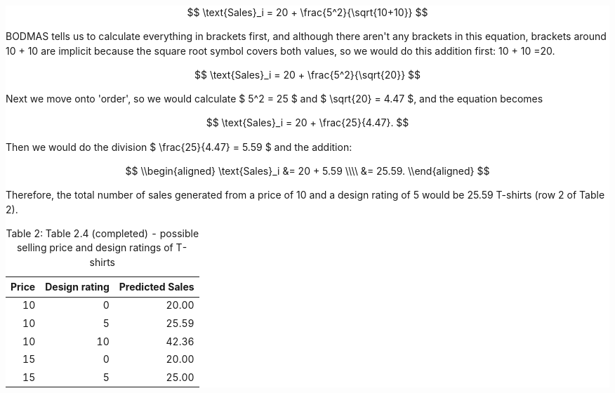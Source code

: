 $$
\text{Sales}_i = 20 + \frac{5^2}{\sqrt{10+10}}
$$

BODMAS tells us to calculate everything in brackets first, and although there aren't any brackets in this equation, brackets around 10 + 10 are implicit because the square root symbol covers both values, so we would do this addition first: 10 + 10 =20.

$$
\text{Sales}_i = 20 + \frac{5^2}{\sqrt{20}}
$$

Next we move onto 'order', so we would calculate $ 5^2 = 25 $ and $ \sqrt{20} = 4.47 $, and the equation becomes

$$
\text{Sales}_i = 20 + \frac{25}{4.47}.
$$

Then we would do the division $ \frac{25}{4.47} = 5.59 $ and the addition:

$$
\\begin{aligned}
\text{Sales}_i &= 20 + 5.59 \\\\
&= 25.59.
\\end{aligned}
$$

Therefore, the total number of sales generated from a price of 10 and a design rating of 5 would be 25.59 T-shirts (row 2 of Table 2). 

<table class="table table-striped" style="width: auto !important; margin-left: auto; margin-right: auto;">
<caption>Table 2: Table 2.4 (completed) - possible selling price and design ratings of T-shirts</caption>
 <thead>
  <tr>
   <th style="text-align:right;"> Price </th>
   <th style="text-align:right;"> Design rating </th>
   <th style="text-align:right;"> Predicted Sales </th>
  </tr>
 </thead>
<tbody>
  <tr>
   <td style="text-align:right;"> 10 </td>
   <td style="text-align:right;"> 0 </td>
   <td style="text-align:right;"> 20.00 </td>
  </tr>
  <tr>
   <td style="text-align:right;"> 10 </td>
   <td style="text-align:right;"> 5 </td>
   <td style="text-align:right;"> 25.59 </td>
  </tr>
  <tr>
   <td style="text-align:right;"> 10 </td>
   <td style="text-align:right;"> 10 </td>
   <td style="text-align:right;"> 42.36 </td>
  </tr>
  <tr>
   <td style="text-align:right;"> 15 </td>
   <td style="text-align:right;"> 0 </td>
   <td style="text-align:right;"> 20.00 </td>
  </tr>
  <tr>
   <td style="text-align:right;"> 15 </td>
   <td style="text-align:right;"> 5 </td>
   <td style="text-align:right;"> 25.00 </td>
